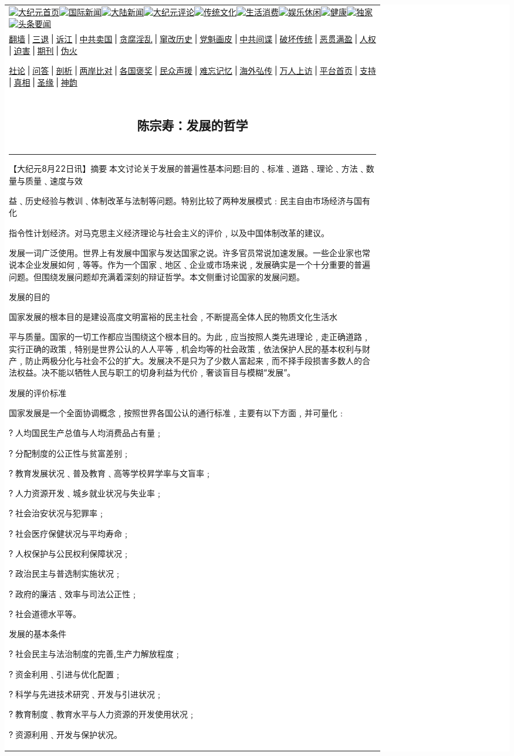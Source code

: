 <a name="1" id="1" target="_blank"></a><span id="1"></span>
<table align=center border="0"><tr><td colspan="2" VALIGN=TOP><a href="https://github.com/ykcpbx327/djy/blob/master/gb/nf1351518.md#1"><img src="https://raw.githubusercontent.com/ykcpbx327/www/master/t/djy/1.jpg" title="大纪元首页" alt="大纪元首页"></a><a href="https://github.com/ykcpbx327/djy/blob/master/gb/n24hr.md#1"><img src="https://raw.githubusercontent.com/ykcpbx327/www/master/t/djy/3.jpg" title="国际新闻" alt="国际新闻"></a><a href="https://github.com/ykcpbx327/djy/blob/master/gb/nsc413.md#1"><img src="https://raw.githubusercontent.com/ykcpbx327/www/master/t/djy/4.jpg" title="大陆新闻" alt="大陆新闻"></a><a href="https://github.com/ykcpbx327/djy/blob/master/gb/news392.md#1"><img src="https://raw.githubusercontent.com/ykcpbx327/www/master/t/djy/5.jpg" title="大纪元评论" alt="大纪元评论"></a><a href="https://github.com/ykcpbx327/djy/blob/master/gb/news2007.md#1"><img src="https://raw.githubusercontent.com/ykcpbx327/www/master/t/djy/6.jpg" title="传统文化" alt="传统文化"></a><a href="https://github.com/ykcpbx327/djy/blob/master/gb/news2008.md#1"><img src="https://raw.githubusercontent.com/ykcpbx327/www/master/t/djy/7.jpg" title="生活消费" alt="生活消费"></a><a href="https://github.com/ykcpbx327/djy/blob/master/gb/ncyule.md#1"><img src="https://raw.githubusercontent.com/ykcpbx327/www/master/t/djy/8.jpg" title="娱乐休闲" alt="娱乐休闲"></a><a href="https://github.com/ykcpbx327/djy/blob/master/gb/nsc1002.md#1"><img src="https://raw.githubusercontent.com/ykcpbx327/www/master/t/djy/9.jpg" title="健康" alt="健康"></a><a href="https://github.com/ykcpbx327/djy/blob/master/gb/nf6092.md#1"><img src="https://raw.githubusercontent.com/ykcpbx327/www/master/t/djy/10a.jpg" title="独家" alt="独家"></a><a href="https://github.com/ykcpbx327/djy/blob/master/gb/nf4514.md#1"><img src="https://raw.githubusercontent.com/ykcpbx327/www/master/t/djy/12a.jpg" title="头条要闻" alt="头条要闻"></a></td></tr>
<tr><td colspan="2" VALIGN=TOP><a target="_blank" href="https://github.com/ykcpbx327/www/blob/master/README.md?zsrh#1">翻墙</a> | <a target="_blank" href="https://github.com/ykcpbx327/djy/blob/master/gb/nf5657.md#1">三退</a> | <a target="_blank" href="https://github.com/ykcpbx327/djy/blob/master/gb/nf6124.md#1">诉江</a> | <a target="_blank" href="https://github.com/ykcpbx327/djy/blob/master/gb/nf1176117.md#1">中共卖国</a> | <a target="_blank" href="https://github.com/ykcpbx327/djy/blob/master/gb/nf5773.md#1">贪腐淫乱</a> | <a target="_blank" href="https://github.com/ykcpbx327/djy/blob/master/gb/nf1176115.md#1">窜改历史</a> | <a target="_blank" href="https://github.com/ykcpbx327/djy/blob/master/gb/nf1176107.md#1">党魁画皮</a> | <a target="_blank" href="https://github.com/ykcpbx327/djy/blob/master/gb/nf1320400.md#1">中共间谍</a> | <a target="_blank" href="https://github.com/ykcpbx327/djy/blob/master/gb/nf1176114.md#1">破坏传统</a> | <a target="_blank" href="https://github.com/ykcpbx327/ntdtv/blob/master/gb/prog447_1.md#1">恶贯满盈</a> | <a target="_blank" href="https://github.com/ykcpbx327/djy/blob/master/gb/ncid278.md#1">人权</a> | <a target="_blank" href="https://github.com/ykcpbx327/djy/blob/master/gb/nf1176111.md#1">迫害</a> | <a target="_blank" href="https://gitlab.com/szzdlab/mh-qikan/blob/master/README.md#1">期刊</a> | <a target="_blank" href="https://github.com/ykcpbx327/djy/blob/master/gb/nf5562.md#1">伪火</a></p><p><a target="_blank" href="https://github.com/ykcpbx327/djy/blob/master/gb/9p.md#1">社论</a> | <a target="_blank" href="https://github.com/ykcpbx327/djy/blob/master/gb/nf4378.md#1">问答</a> | <a target="_blank" href="https://github.com/ykcpbx327/djy/blob/master/gb/nf5792.md#1">剖析</a> | <a target="_blank" href="https://github.com/ykcpbx327/djy/blob/master/gb/nf5735.md#1">两岸比对</a> | <a target="_blank" href="https://github.com/ykcpbx327/djy/blob/master/gb/nf6119.md#1">各国褒奖</a> | <a target="_blank" href="https://github.com/ykcpbx327/djy/blob/master/gb/nf6120.md#1">民众声援</a> | <a target="_blank" href="https://github.com/ykcpbx327/djy/blob/master/gb/nf1188594.md#1">难忘记忆</a> | <a target="_blank" href="https://github.com/ykcpbx327/djy/blob/master/gb/nf3180.md#1">海外弘传</a> | <a target="_blank" href="https://github.com/ykcpbx327/djy/blob/master/gb/nf5410.md#1">万人上访</a> | <a target="_blank" href="https://github.com/ykcpbx327/www/blob/master/README.md?zsrh#1">平台首页</a> | <a target="_blank" href="https://github.com/ykcpbx327/djy/blob/master/gb/nf4386.md#1">支持</a> | <a target="_blank" href="https://github.com/ykcpbx327/djy/blob/master/gb/nf4389.md#1">真相</a> | <a target="_blank" href="https://github.com/ykcpbx327/djy/blob/master/gb/nf5790.md#1">圣缘</a> | <a target="_blank" href="https://github.com/ykcpbx327/djy/blob/master/gb/nf4786.md#1">神韵</a></td></tr>
<tr><td VALIGN=TOP width="626"><h2 align=center>陈宗寿：发展的哲学</h2>

<h6></h6>
<hr>
	<p>【大纪元8月22日讯】摘要 本文讨论关于<ahref="https://github.com/ykcpbx327/djy/blob/master/gb/tag/%E5%8F%91%E5%B1%95.md#1">发展</a>的普遍性基本问题:目的﹑标准﹑道路﹑理论﹑方法﹑数量与质量﹑速度与效</p>
<p>益﹑历史经验与教训﹑体制改革与法制等问题。特别比较了两种<ahref="https://github.com/ykcpbx327/djy/blob/master/gb/tag/%E5%8F%91%E5%B1%95.md#1">发展</a>模式﹕民主自由市场经济与国有化</p>
<p>指令性计划经济。对马克思主义经济理论与社会主义的评价﹐以及中国体制改革的建议。</p>
<p>发展一词广泛使用。世界上有发展中国家与发达国家之说。许多官员常说加速发展。一些企业家也常说本企业发展如何﹐等等。作为一个国家﹑地区﹑企业或市场来说﹐发展确实是一个十分重要的普遍问题。但围绕发展问题却充满着深刻的辩证哲学。本文侧重讨论国家的发展问题。</p>
<p>发展的目的</p>
<p>国家发展的根本目的是建设高度文明富裕的民主社会﹐不断提高全体人民的物质文化生活水</p>
<p>平与质量。国家的一切工作都应当围绕这个根本目的。为此﹐应当按照人类先进理论﹐走正确道路﹐实行正确的政策﹐特别是世界公认的人人平等﹐机会均等的社会政策﹐依法保护人民的基本权利与财产﹐防止两极分化与社会不公的扩大。发展决不是只为了少数人富起来﹐而不择手段损害多数人的合法权益。决不能以牺牲人民与职工的切身利益为代价﹐奢谈盲目与模糊“发展”。</p>
<p>发展的评价标准</p>
<p>国家发展是一个全面协调概念﹐按照世界各国公认的通行标准﹐主要有以下方面﹐并可量化﹕</p>
<p>? 人均国民生产总值与人均消费品占有量﹔</p>
<p>? 分配制度的公正性与贫富差别﹔</p>
<p>? 教育发展状况﹑普及教育﹑高等学校昇学率与文盲率﹔</p>
<p>? 人力资源开发﹑城乡就业状况与失业率﹔</p>
<p>? 社会治安状况与犯罪率﹔</p>
<p>? 社会医疗保健状况与平均寿命﹔</p>
<p>? 人权保护与公民权利保障状况﹔</p>
<p>? 政治民主与普选制实施状况﹔</p>
<p>? 政府的廉洁﹑效率与司法公正性﹔</p>
<p>? 社会道德水平等。</p>
<p>发展的基本条件</p>
<p>? 社会民主与法治制度的完善,生产力解放程度﹔</p>
<p>? 资金利用﹑引进与优化配置﹔</p>
<p>? 科学与先进技术研究﹑开发与引进状况﹔</p>
<p>? 教育制度﹑教育水平与人力资源的开发使用状况﹔</p>
<p>? 资源利用﹑开发与保护状况。</p>